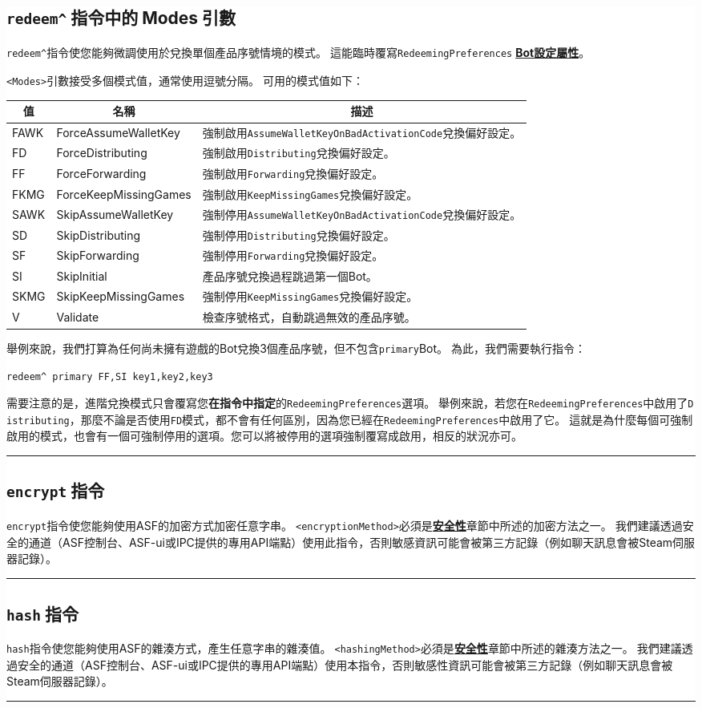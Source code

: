 ## `redeem^` 指令中的 Modes 引數

`redeem^`&#8203;指令使您能夠微調使用於兌換單個產品序號情境的模式。 這能臨時覆寫&#8203;`RedeemingPreferences`&#8203; &#8203;**[Bot設定屬性](https://github.com/JustArchiNET/ArchiSteamFarm/wiki/Configuration-zh-TW#bot-設定檔)**&#8203;。

`<Modes>`&#8203;引數接受多個模式值，通常使用逗號分隔。 可用的模式值如下：

| 值    | 名稱                    | 描述                                                            |
| ---- | --------------------- | ------------------------------------------------------------- |
| FAWK | ForceAssumeWalletKey  | 強制啟用&#8203;`AssumeWalletKeyOnBadActivationCode`&#8203;兌換偏好設定。 |
| FD   | ForceDistributing     | 強制啟用&#8203;`Distributing`&#8203;兌換偏好設定。                       |
| FF   | ForceForwarding       | 強制啟用&#8203;`Forwarding`&#8203;兌換偏好設定。                         |
| FKMG | ForceKeepMissingGames | 強制啟用&#8203;`KeepMissingGames`&#8203;兌換偏好設定。                   |
| SAWK | SkipAssumeWalletKey   | 強制停用&#8203;`AssumeWalletKeyOnBadActivationCode`&#8203;兌換偏好設定。 |
| SD   | SkipDistributing      | 強制停用&#8203;`Distributing`&#8203;兌換偏好設定。                       |
| SF   | SkipForwarding        | 強制停用&#8203;`Forwarding`&#8203;兌換偏好設定。                         |
| SI   | SkipInitial           | 產品序號兌換過程跳過第一個Bot。                                             |
| SKMG | SkipKeepMissingGames  | 強制停用&#8203;`KeepMissingGames`&#8203;兌換偏好設定。                   |
| V    | Validate              | 檢查序號格式，自動跳過無效的產品序號。                                           |

舉例來說，我們打算為任何尚未擁有遊戲的Bot兌換3個產品序號，但不包含&#8203;`primary`&#8203; Bot。 為此，我們需要執行指令：

`redeem^ primary FF,SI key1,key2,key3`

需要注意的是，進階兌換模式只會覆寫您&#8203;**在指令中指定**&#8203;的&#8203;`RedeemingPreferences`&#8203;選項。 舉例來說，若您在&#8203;`RedeemingPreferences`&#8203;中啟用了&#8203;`Distributing`&#8203;，那麼不論是否使用&#8203;`FD`&#8203;模式，都不會有任何區別，因為您已經在&#8203;`RedeemingPreferences`&#8203;中啟用了它。 這就是為什麼每個可強制啟用的模式，也會有一個可強制停用的選項。您可以將被停用的選項強制覆寫成啟用，相反的狀況亦可。

---

## `encrypt` 指令

`encrypt`&#8203;指令使您能夠使用ASF的加密方式加密任意字串。 `<encryptionMethod>`&#8203;必須是&#8203;**[安全性](https://github.com/JustArchiNET/ArchiSteamFarm/wiki/Security-zh-TW)**&#8203;章節中所述的加密方法之一。 我們建議透過安全的通道（ASF控制台、ASF-ui或IPC提供的專用API端點）使用此指令，否則敏感資訊可能會被第三方記錄（例如聊天訊息會被Steam伺服器記錄）。

---

## `hash` 指令

`hash`&#8203;指令使您能夠使用ASF的雜湊方式，產生任意字串的雜湊值。 `<hashingMethod>`&#8203;必須是&#8203;**[安全性](https://github.com/JustArchiNET/ArchiSteamFarm/wiki/Security-zh-TW)**&#8203;章節中所述的雜湊方法之一。 我們建議透過安全的通道（ASF控制台、ASF-ui或IPC提供的專用API端點）使用本指令，否則敏感性資訊可能會被第三方記錄（例如聊天訊息會被Steam伺服器記錄）。

---
